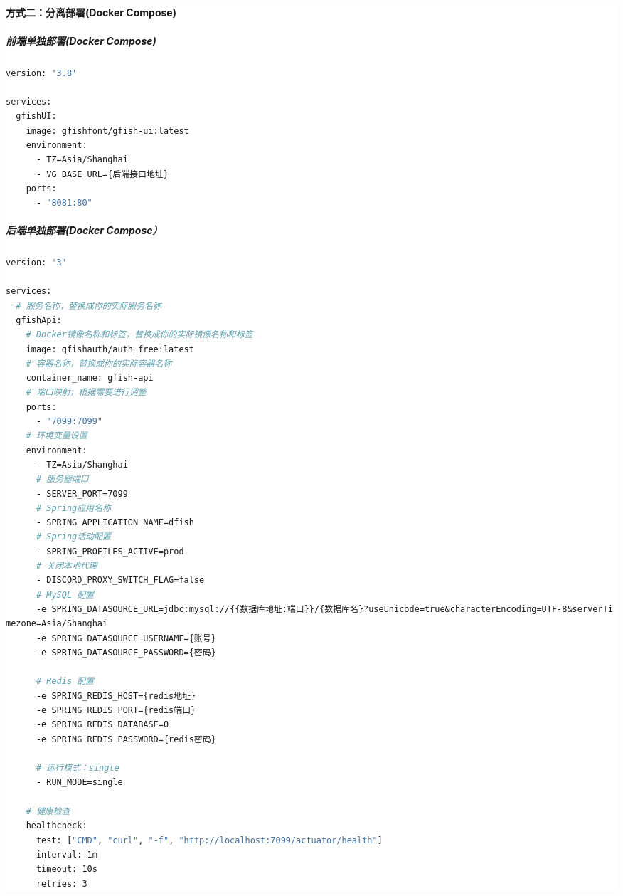 #### 方式二：分离部署(Docker Compose)

##### 前端单独部署(Docker Compose)

```dockerfile
version: '3.8'

services:
  gfishUI:
    image: gfishfont/gfish-ui:latest
    environment:
      - TZ=Asia/Shanghai
      - VG_BASE_URL={后端接口地址}
    ports:
      - "8081:80"
```

##### 后端单独部署(Docker Compose）

```dockerfile
version: '3'

services:
  # 服务名称，替换成你的实际服务名称
  gfishApi:
    # Docker镜像名称和标签，替换成你的实际镜像名称和标签
    image: gfishauth/auth_free:latest
    # 容器名称，替换成你的实际容器名称
    container_name: gfish-api
    # 端口映射，根据需要进行调整
    ports:
      - "7099:7099"
    # 环境变量设置
    environment:
      - TZ=Asia/Shanghai
      # 服务器端口
      - SERVER_PORT=7099
      # Spring应用名称
      - SPRING_APPLICATION_NAME=dfish
      # Spring活动配置
      - SPRING_PROFILES_ACTIVE=prod
      # 关闭本地代理
      - DISCORD_PROXY_SWITCH_FLAG=false
      # MySQL 配置
      -e SPRING_DATASOURCE_URL=jdbc:mysql://{{数据库地址:端口}}/{数据库名}?useUnicode=true&characterEncoding=UTF-8&serverTimezone=Asia/Shanghai
      -e SPRING_DATASOURCE_USERNAME={账号}
      -e SPRING_DATASOURCE_PASSWORD={密码}

      # Redis 配置
      -e SPRING_REDIS_HOST={redis地址}
      -e SPRING_REDIS_PORT={redis端口}
      -e SPRING_REDIS_DATABASE=0
      -e SPRING_REDIS_PASSWORD={redis密码}

      # 运行模式：single
      - RUN_MODE=single

    # 健康检查
    healthcheck:
      test: ["CMD", "curl", "-f", "http://localhost:7099/actuator/health"]
      interval: 1m
      timeout: 10s
      retries: 3
```
